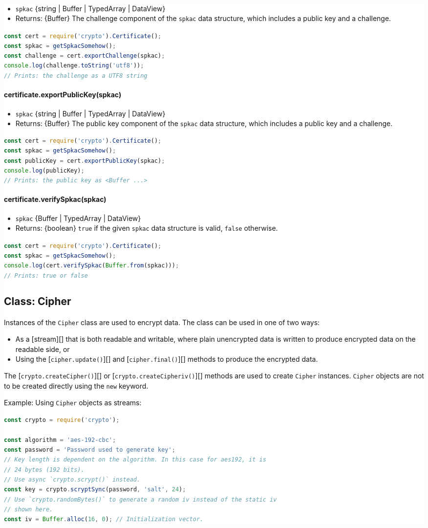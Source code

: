 * `spkac` {string | Buffer | TypedArray | DataView}
* Returns: {Buffer} The challenge component of the `spkac` data structure, which
  includes a public key and a challenge.

```js
const cert = require('crypto').Certificate();
const spkac = getSpkacSomehow();
const challenge = cert.exportChallenge(spkac);
console.log(challenge.toString('utf8'));
// Prints: the challenge as a UTF8 string
```

#### certificate.exportPublicKey(spkac)

* `spkac` {string | Buffer | TypedArray | DataView}
* Returns: {Buffer} The public key component of the `spkac` data structure,
  which includes a public key and a challenge.

```js
const cert = require('crypto').Certificate();
const spkac = getSpkacSomehow();
const publicKey = cert.exportPublicKey(spkac);
console.log(publicKey);
// Prints: the public key as <Buffer ...>
```

#### certificate.verifySpkac(spkac)

* `spkac` {Buffer | TypedArray | DataView}
* Returns: {boolean} `true` if the given `spkac` data structure is valid,
  `false` otherwise.

```js
const cert = require('crypto').Certificate();
const spkac = getSpkacSomehow();
console.log(cert.verifySpkac(Buffer.from(spkac)));
// Prints: true or false
```

## Class: Cipher


Instances of the `Cipher` class are used to encrypt data. The class can be
used in one of two ways:

- As a [stream][] that is both readable and writable, where plain unencrypted
  data is written to produce encrypted data on the readable side, or
- Using the [`cipher.update()`][] and [`cipher.final()`][] methods to produce
  the encrypted data.

The [`crypto.createCipher()`][] or [`crypto.createCipheriv()`][] methods are
used to create `Cipher` instances. `Cipher` objects are not to be created
directly using the `new` keyword.

Example: Using `Cipher` objects as streams:

```js
const crypto = require('crypto');

const algorithm = 'aes-192-cbc';
const password = 'Password used to generate key';
// Key length is dependent on the algorithm. In this case for aes192, it is
// 24 bytes (192 bits).
// Use async `crypto.scrypt()` instead.
const key = crypto.scryptSync(password, 'salt', 24);
// Use `crypto.randomBytes()` to generate a random iv instead of the static iv
// shown here.
const iv = Buffer.alloc(16, 0); // Initialization vector.

```